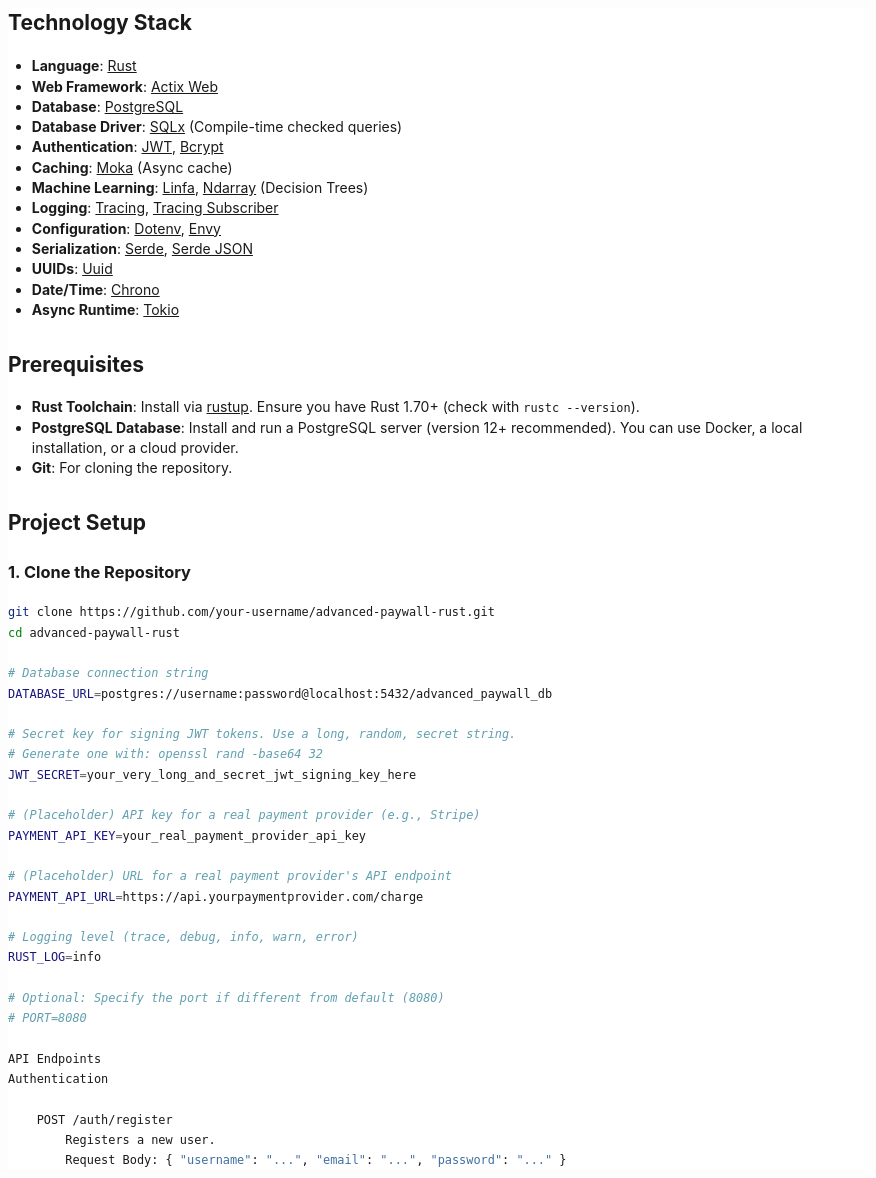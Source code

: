 ## Technology Stack

- **Language**: [Rust](https://www.rust-lang.org/)
- **Web Framework**: [Actix Web](https://actix.rs/)
- **Database**: [PostgreSQL](https://www.postgresql.org/)
- **Database Driver**: [SQLx](https://github.com/launchbadge/sqlx) (Compile-time checked queries)
- **Authentication**: [JWT](https://crates.io/crates/jsonwebtoken), [Bcrypt](https://crates.io/crates/bcrypt)
- **Caching**: [Moka](https://crates.io/crates/moka) (Async cache)
- **Machine Learning**: [Linfa](https://crates.io/crates/linfa), [Ndarray](https://crates.io/crates/ndarray) (Decision Trees)
- **Logging**: [Tracing](https://crates.io/crates/tracing), [Tracing Subscriber](https://crates.io/crates/tracing-subscriber)
- **Configuration**: [Dotenv](https://crates.io/crates/dotenv), [Envy](https://crates.io/crates/envy)
- **Serialization**: [Serde](https://crates.io/crates/serde), [Serde JSON](https://crates.io/crates/serde_json)
- **UUIDs**: [Uuid](https://crates.io/crates/uuid)
- **Date/Time**: [Chrono](https://crates.io/crates/chrono)
- **Async Runtime**: [Tokio](https://tokio.rs/)

## Prerequisites

- **Rust Toolchain**: Install via [rustup](https://rustup.rs/). Ensure you have Rust 1.70+ (check with `rustc --version`).
- **PostgreSQL Database**: Install and run a PostgreSQL server (version 12+ recommended). You can use Docker, a local installation, or a cloud provider.
- **Git**: For cloning the repository.

## Project Setup

### 1. Clone the Repository

```bash
git clone https://github.com/your-username/advanced-paywall-rust.git
cd advanced-paywall-rust

# Database connection string
DATABASE_URL=postgres://username:password@localhost:5432/advanced_paywall_db

# Secret key for signing JWT tokens. Use a long, random, secret string.
# Generate one with: openssl rand -base64 32
JWT_SECRET=your_very_long_and_secret_jwt_signing_key_here

# (Placeholder) API key for a real payment provider (e.g., Stripe)
PAYMENT_API_KEY=your_real_payment_provider_api_key

# (Placeholder) URL for a real payment provider's API endpoint
PAYMENT_API_URL=https://api.yourpaymentprovider.com/charge

# Logging level (trace, debug, info, warn, error)
RUST_LOG=info

# Optional: Specify the port if different from default (8080)
# PORT=8080

API Endpoints
Authentication

    POST /auth/register
        Registers a new user.
        Request Body: { "username": "...", "email": "...", "password": "..." }
```